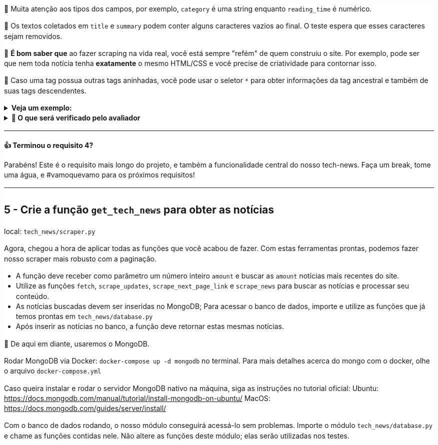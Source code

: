 📌 Muita atenção aos tipos dos campos, por exemplo, `category` é uma string enquanto `reading_time` é numérico.

📌 Os textos coletados em `title` e `summary` podem conter alguns caracteres vazios ao final. O teste espera que esses caracteres sejam removidos.

📌 **É bom saber que** ao fazer scraping na vida real, você está sempre "refém" de quem construiu o site. Por exemplo, pode ser que nem toda notícia tenha **exatamente** o mesmo HTML/CSS e você precise de criatividade para contornar isso.

📌 Caso uma tag possua outras tags aninhadas, você pode usar o seletor ```*``` para obter informações da tag ancestral e também de suas tags descendentes.

<details><summary> <strong>Veja um exemplo:</strong> </summary></details>

<details><summary>
    <b>🤖 O que será verificado pelo avaliador</b>
  </summary></details>

---

#### <strong>👍 Terminou o requisito 4?</strong>

Parabéns! Este é o requisito mais longo do projeto, e também a funcionalidade central do nosso tech-news. Faça um break, tome uma água, e #vamoquevamo para os próximos requisitos!

---

## 5 - Crie a função `get_tech_news` para obter as notícias

local: `tech_news/scraper.py`

Agora, chegou a hora de aplicar todas as funções que você acabou de fazer. Com estas ferramentas prontas, podemos fazer nosso scraper mais robusto com a paginação.

* A função deve receber como parâmetro um número inteiro `amount` e buscar as `amount` notícias mais recentes do site.
* Utilize as funções `fetch`, `scrape_updates`, `scrape_next_page_link` e `scrape_news` para buscar as notícias e processar seu conteúdo.
* As notícias buscadas devem ser inseridas no MongoDB; Para acessar o banco de dados, importe e utilize as funções que já temos prontas em `tech_news/database.py`
* Após inserir as notícias no banco, a função deve retornar estas mesmas notícias.

📌 De aqui em diante, usaremos o MongoDB.

Rodar MongoDB via Docker: `docker-compose up -d mongodb` no terminal.
Para mais detalhes acerca do mongo com o docker, olhe o arquivo `docker-compose.yml`

Caso queira instalar e rodar o servidor MongoDB nativo na máquina, siga as instruções no tutorial oficial:
Ubuntu: <https://docs.mongodb.com/manual/tutorial/install-mongodb-on-ubuntu/>
MacOS:  <https://docs.mongodb.com/guides/server/install/>

Com o banco de dados rodando, o nosso módulo conseguirá acessá-lo sem problemas. Importe o módulo `tech_news/database.py` e chame as funções contidas nele.
Não altere as funções deste módulo; elas serão utilizadas nos testes.
